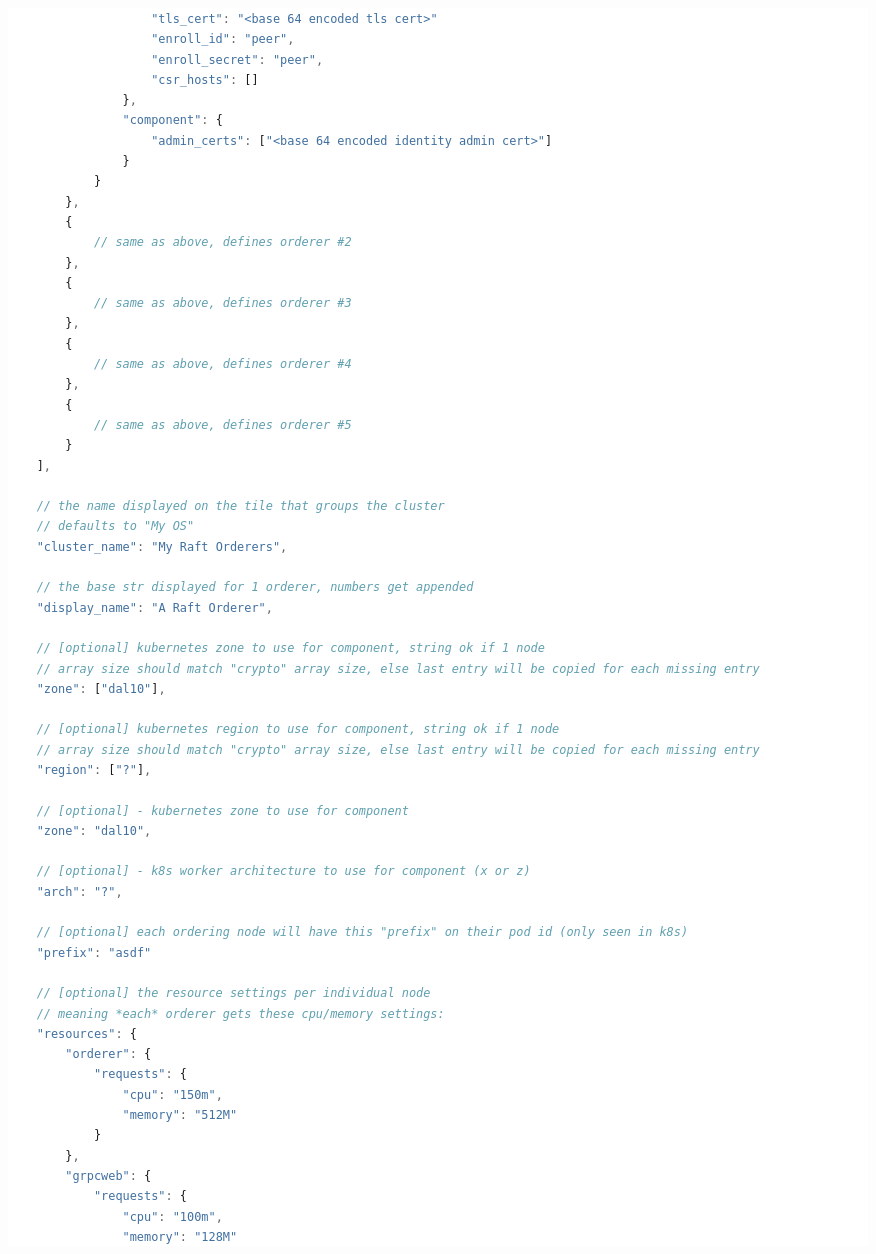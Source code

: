 ```js
					"tls_cert": "<base 64 encoded tls cert>"
					"enroll_id": "peer",
					"enroll_secret": "peer",
					"csr_hosts": []
				},
				"component": {
					"admin_certs": ["<base 64 encoded identity admin cert>"]
				}
			}
		},
		{
			// same as above, defines orderer #2
		},
		{
			// same as above, defines orderer #3
		},
		{
			// same as above, defines orderer #4
		},
		{
			// same as above, defines orderer #5
		}
	],

	// the name displayed on the tile that groups the cluster
	// defaults to "My OS"
	"cluster_name": "My Raft Orderers",

	// the base str displayed for 1 orderer, numbers get appended
	"display_name": "A Raft Orderer",

	// [optional] kubernetes zone to use for component, string ok if 1 node
	// array size should match "crypto" array size, else last entry will be copied for each missing entry
	"zone": ["dal10"],

	// [optional] kubernetes region to use for component, string ok if 1 node
	// array size should match "crypto" array size, else last entry will be copied for each missing entry
	"region": ["?"],

	// [optional] - kubernetes zone to use for component
	"zone": "dal10",

	// [optional] - k8s worker architecture to use for component (x or z)
	"arch": "?",

	// [optional] each ordering node will have this "prefix" on their pod id (only seen in k8s)
	"prefix": "asdf"

	// [optional] the resource settings per individual node
	// meaning *each* orderer gets these cpu/memory settings:
	"resources": {
		"orderer": {
			"requests": {
				"cpu": "150m",
				"memory": "512M"
			}
		},
		"grpcweb": {
			"requests": {
				"cpu": "100m",
				"memory": "128M"
```